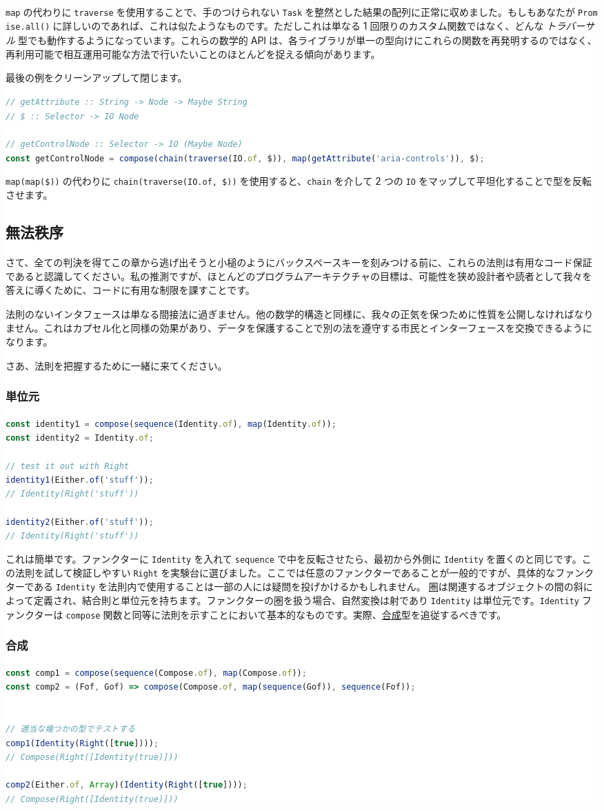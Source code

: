 `map` の代わりに `traverse` を使用することで、手のつけられない `Task` を整然とした結果の配列に正常に収めました。もしもあなたが `Promise.all()` に詳しいのであれば、これは似たようなものです。ただしこれは単なる 1 回限りのカスタム関数ではなく、どんな *トラバーサル* 型でも動作するようになっています。これらの数学的 API は、各ライブラリが単一の型向けにこれらの関数を再発明するのではなく、再利用可能で相互運用可能な方法で行いたいことのほとんどを捉える傾向があります。

最後の例をクリーンアップして閉じます。

```js
// getAttribute :: String -> Node -> Maybe String
// $ :: Selector -> IO Node

// getControlNode :: Selector -> IO (Maybe Node)
const getControlNode = compose(chain(traverse(IO.of, $)), map(getAttribute('aria-controls')), $);
```

`map(map($))` の代わりに `chain(traverse(IO.of, $))` を使用すると、`chain` を介して 2 つの `IO` をマップして平坦化することで型を反転させます。

## 無法秩序

さて、全ての判決を得てこの章から逃げ出そうと小槌のようにバックスペースキーを刻みつける前に、これらの法則は有用なコード保証であると認識してください。私の推測ですが、ほとんどのプログラムアーキテクチャの目標は、可能性を狭め設計者や読者として我々を答えに導くために、コードに有用な制限を課すことです。

法則のないインタフェースは単なる間接法に過ぎません。他の数学的構造と同様に、我々の正気を保つために性質を公開しなければなりません。これはカプセル化と同様の効果があり、データを保護することで別の法を遵守する市民とインターフェースを交換できるようになります。

さあ、法則を把握するために一緒に来てください。

### 単位元

```js
const identity1 = compose(sequence(Identity.of), map(Identity.of));
const identity2 = Identity.of;

// test it out with Right
identity1(Either.of('stuff'));
// Identity(Right('stuff'))

identity2(Either.of('stuff'));
// Identity(Right('stuff'))
```

これは簡単です。ファンクターに `Identity` を入れて `sequence` で中を反転させたら、最初から外側に `Identity` を置くのと同じです。この法則を試して検証しやすい `Right` を実験台に選びました。ここでは任意のファンクターであることが一般的ですが、具体的なファンクターである `Identity` を法則内で使用することは一部の人には疑問を投げかけるかもしれません。 [圏](ch05-jp#圏論)は関連するオブジェクトの間の斜によって定義され、結合則と単位元を持ちます。ファンクターの圏を扱う場合、自然変換は射であり `Identity` は単位元です。`Identity` ファンクターは `compose` 関数と同等に法則を示すことにおいて基本的なものです。実際、[合成](ch08-ja.md#理論の一部)型を追従するべきです。

### 合成

```js
const comp1 = compose(sequence(Compose.of), map(Compose.of));
const comp2 = (Fof, Gof) => compose(Compose.of, map(sequence(Gof)), sequence(Fof));


// 適当な幾つかの型でテストする
comp1(Identity(Right([true])));
// Compose(Right([Identity(true)]))

comp2(Either.of, Array)(Identity(Right([true])));
// Compose(Right([Identity(true)]))
```
